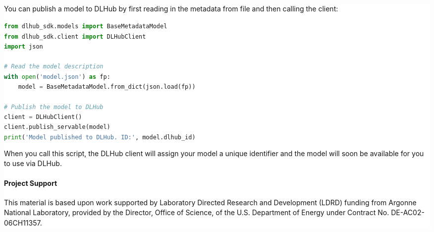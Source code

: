 You can publish a model to DLHub by first reading in the metadata from file and then calling the client:

```python
from dlhub_sdk.models import BaseMetadataModel
from dlhub_sdk.client import DLHubClient
import json

# Read the model description
with open('model.json') as fp:
    model = BaseMetadataModel.from_dict(json.load(fp)) 

# Publish the model to DLHub
client = DLHubClient()
client.publish_servable(model)
print('Model published to DLHub. ID:', model.dlhub_id)
```

When you call this script, the DLHub client will assign your model a unique identifier and the model will soon be available for you to use via DLHub.


#### Project Support
This material is based upon work supported by Laboratory Directed Research and Development (LDRD) funding from Argonne National Laboratory, provided by the Director, Office of Science, of the U.S. Department of Energy under Contract No. DE-AC02-06CH11357.

